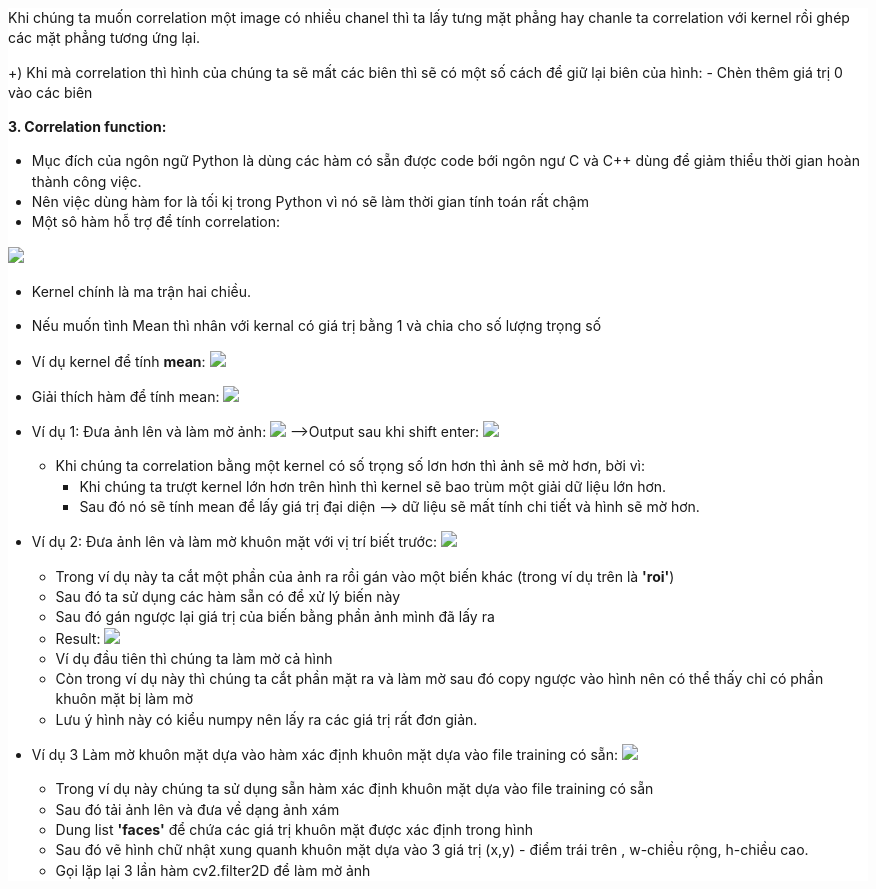 Khi chúng ta muốn correlation một image có nhiều chanel thì ta lấy tưng mặt phẳng hay chanle ta correlation với kernel rồi ghép các mặt phẳng tương ứng lại. 


+) Khi mà correlation thì hình của chúng ta sẽ mất các biên thì sẽ có một số cách để giữ lại biên của hình: 
    - Chèn thêm giá trị 0 vào các biên

**3. Correlation function:**
*  Mục đích của ngôn ngữ Python là dùng các hàm có sẵn được code bới ngôn ngư C và C++ dùng để giảm thiểu thời gian hoàn thành công việc. 
* Nên việc dùng hàm for là tối kị trong Python vì nó sẽ làm thời gian tính toán rất chậm
* Một sô hàm hỗ trợ để tính correlation: 

![](https://i.imgur.com/aMRss17.png)

* Kernel chính là ma trận hai chiều. 
* Nếu muốn tình Mean thì nhân với kernal có giá trị bằng 1 và chia cho số lượng trọng số 
* Ví dụ kernel để tính **mean**:
![](https://i.imgur.com/lDG47tQ.png)

* Giải thích hàm để tính mean: 
![](https://i.imgur.com/NUsJmus.png)

* Ví dụ 1: Đưa ảnh lên và làm mờ ảnh:
![](https://i.imgur.com/WGikJkf.png)
    -->Output sau khi shift enter:
    ![](https://i.imgur.com/cu6JGrI.png)
  
  * Khi chúng ta correlation bằng một kernel có số trọng số lơn hơn thì ảnh sẽ mờ hơn, bời vì:
    * Khi chúng ta trượt kernel lớn hơn trên hình thì kernel sẽ bao trùm một giải dữ liệu lớn hơn.
    * Sau đó nó sẽ tính mean để lấy giá trị đại diện --> dữ liệu sẽ mất tính chi tiết và hình sẽ mờ hơn.

* Ví dụ 2: Đưa ảnh lên và làm mờ khuôn mặt với vị trí biết trước:
![](https://i.imgur.com/EeMWd6f.png)
    * Trong ví dụ này ta cắt một phần của ảnh ra rồi gán vào một biến khác (trong ví dụ trên là **'roi'**)
    * Sau đó ta sử dụng các hàm sẵn có để xử lý biến này
    * Sau đó gán ngược lại giá trị của biến bằng phần ảnh mình đã lấy ra
    * Result: 
    ![](https://i.imgur.com/vqOQJo0.png)
    * Ví dụ đầu tiên thì chúng ta làm mờ cả hình
    * Còn trong ví dụ này thì chúng ta cắt phần mặt ra và làm mờ sau đó copy ngược vào hình nên có thể thấy chỉ có phần khuôn mặt bị làm mờ
    * Lưu ý hình này có kiểu numpy nên lấy ra các giá trị rất đơn giản.
* Ví dụ 3 Làm mờ khuôn mặt dựa vào hàm xác định khuôn mặt dựa vào file training có sẵn:
    ![](https://i.imgur.com/6qSMz5A.png)
    * Trong ví dụ này chúng ta sử dụng sẵn hàm xác định khuôn mặt dựa vào file training có sẵn
    * Sau đó tải ảnh lên và đưa về dạng ảnh xám
    * Dung list **'faces'** để chứa các giá trị khuôn mặt được xác định trong hình
    * Sau đó vẽ hình chữ nhật xung quanh khuôn mặt dựa vào 3 giá trị (x,y) - điểm trái trên , w-chiều rộng, h-chiều cao.
    * Gọi lặp lại 3 lần hàm cv2.filter2D để làm mờ ảnh
    